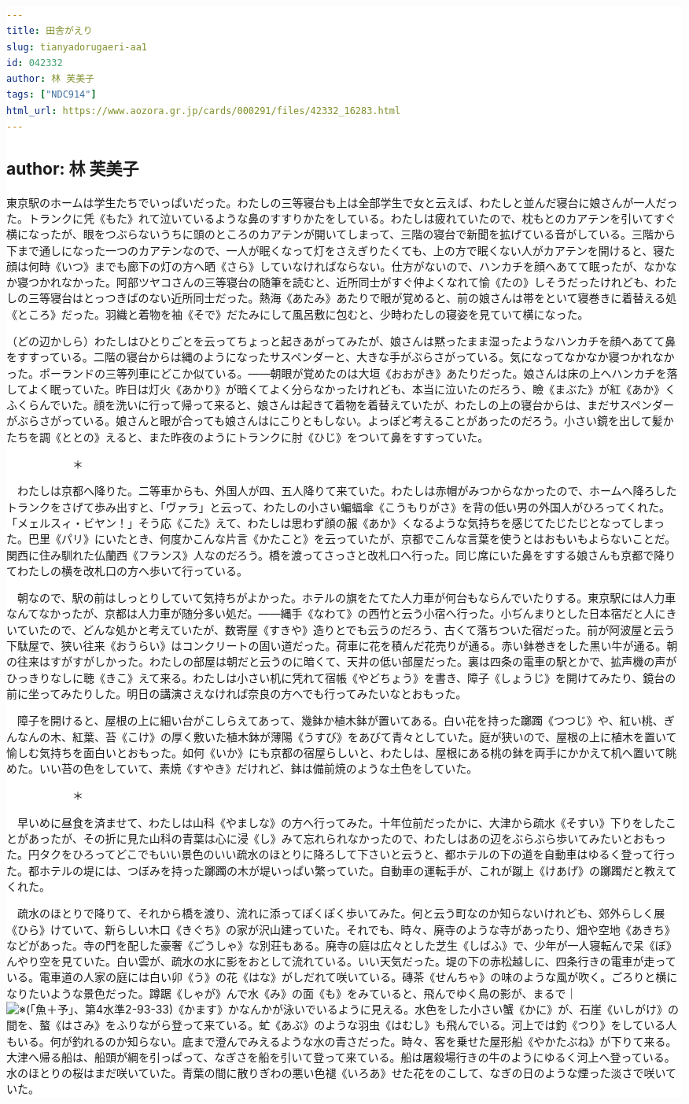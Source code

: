 ```yaml
---
title: 田舎がえり
slug: tianyadorugaeri-aa1
id: 042332
author: 林 芙美子
tags: ["NDC914"]
html_url: https://www.aozora.gr.jp/cards/000291/files/42332_16283.html
---
```


## author: 林 芙美子

東京駅のホームは学生たちでいっぱいだった。わたしの三等寝台も上は全部学生で女と云えば、わたしと並んだ寝台に娘さんが一人だった。トランクに凭《もた》れて泣いているような鼻のすすりかたをしている。わたしは疲れていたので、枕もとのカアテンを引いてすぐ横になったが、眼をつぶらないうちに頭のところのカアテンが開いてしまって、三階の寝台で新聞を拡げている音がしている。三階から下まで通しになった一つのカアテンなので、一人が眠くなって灯をさえぎりたくても、上の方で眠くない人がカアテンを開けると、寝た顔は何時《いつ》までも廊下の灯の方へ晒《さら》していなければならない。仕方がないので、ハンカチを顔へあてて眠ったが、なかなか寝つかれなかった。阿部ツヤコさんの三等寝台の随筆を読むと、近所同士がすぐ仲よくなれて愉《たの》しそうだったけれども、わたしの三等寝台はとっつきばのない近所同士だった。熱海《あたみ》あたりで眼が覚めると、前の娘さんは帯をといて寝巻きに着替える処《ところ》だった。羽織と着物を袖《そで》だたみにして風呂敷に包むと、少時わたしの寝姿を見ていて横になった。

（どの辺かしら）わたしはひとりごとを云ってちょっと起きあがってみたが、娘さんは黙ったまま湿ったようなハンカチを顔へあてて鼻をすすっている。二階の寝台からは縄のようになったサスペンダーと、大きな手がぶらさがっている。気になってなかなか寝つかれなかった。ポーランドの三等列車にどこか似ている。――朝眼が覚めたのは大垣《おおがき》あたりだった。娘さんは床の上へハンカチを落してよく眠っていた。昨日は灯火《あかり》が暗くてよく分らなかったけれども、本当に泣いたのだろう、瞼《まぶた》が紅《あか》くふくらんでいた。顔を洗いに行って帰って来ると、娘さんは起きて着物を着替えていたが、わたしの上の寝台からは、まだサスペンダーがぶらさがっている。娘さんと眼が合っても娘さんはにこりともしない。よっぽど考えることがあったのだろう。小さい鏡を出して髪かたちを調《ととの》えると、また昨夜のようにトランクに肘《ひじ》をついて鼻をすすっていた。



　　　　　　＊



　わたしは京都へ降りた。二等車からも、外国人が四、五人降りて来ていた。わたしは赤帽がみつからなかったので、ホームへ降ろしたトランクをさげて歩み出すと、「ヴァラ」と云って、わたしの小さい蝙蝠傘《こうもりがさ》を背の低い男の外国人がひろってくれた。「メェルスィ・ビヤン！」そう応《こた》えて、わたしは思わず顔の赧《あか》くなるような気持ちを感じてたじたじとなってしまった。巴里《パリ》にいたとき、何度かこんな片言《かたこと》を云っていたが、京都でこんな言葉を使うとはおもいもよらないことだ。関西に住み馴れた仏蘭西《フランス》人なのだろう。橋を渡ってさっさと改札口へ行った。同じ席にいた鼻をすする娘さんも京都で降りてわたしの横を改札口の方へ歩いて行っている。

　朝なので、駅の前はしっとりしていて気持ちがよかった。ホテルの旗をたてた人力車が何台もならんでいたりする。東京駅には人力車なんてなかったが、京都は人力車が随分多い処だ。――縄手《なわて》の西竹と云う小宿へ行った。小ぢんまりとした日本宿だと人にきいていたので、どんな処かと考えていたが、数寄屋《すきや》造りとでも云うのだろう、古くて落ちついた宿だった。前が阿波屋と云う下駄屋で、狭い往来《おうらい》はコンクリートの固い道だった。荷車に花を積んだ花売りが通る。赤い鉢巻きをした黒い牛が通る。朝の往来はすがすがしかった。わたしの部屋は朝だと云うのに暗くて、天井の低い部屋だった。裏は四条の電車の駅とかで、拡声機の声がひっきりなしに聴《きこ》えて来る。わたしは小さい机に凭れて宿帳《やどちょう》を書き、障子《しょうじ》を開けてみたり、鏡台の前に坐ってみたりした。明日の講演さえなければ奈良の方へでも行ってみたいなとおもった。

　障子を開けると、屋根の上に細い台がこしらえてあって、幾鉢か植木鉢が置いてある。白い花を持った躑躅《つつじ》や、紅い桃、ぎんなんの木、紅葉、苔《こけ》の厚く敷いた植木鉢が薄陽《うすび》をあびて青々としていた。庭が狭いので、屋根の上に植木を置いて愉しむ気持ちを面白いとおもった。如何《いか》にも京都の宿屋らしいと、わたしは、屋根にある桃の鉢を両手にかかえて机へ置いて眺めた。いい苔の色をしていて、素焼《すやき》だけれど、鉢は備前焼のような土色をしていた。



　　　　　　＊



　早いめに昼食を済ませて、わたしは山科《やましな》の方へ行ってみた。十年位前だったかに、大津から疏水《そすい》下りをしたことがあったが、その折に見た山科の青葉は心に浸《し》みて忘れられなかったので、わたしはあの辺をぶらぶら歩いてみたいとおもった。円タクをひろってどこでもいい景色のいい疏水のほとりに降ろして下さいと云うと、都ホテルの下の道を自動車はゆるく登って行った。都ホテルの堤には、つぼみを持った躑躅の木が堤いっぱい繁っていた。自動車の運転手が、これが蹴上《けあげ》の躑躅だと教えてくれた。

　疏水のほとりで降りて、それから橋を渡り、流れに添ってぽくぽく歩いてみた。何と云う町なのか知らないけれども、郊外らしく展《ひら》けていて、新らしい木口《きぐち》の家が沢山建っていた。それでも、時々、廃寺のような寺があったり、畑や空地《あきち》などがあった。寺の門を配した豪奢《ごうしゃ》な別荘もある。廃寺の庭は広々とした芝生《しばふ》で、少年が一人寝転んで呆《ぼ》んやり空を見ていた。白い雲が、疏水の水に影をおとして流れている。いい天気だった。堤の下の赤松越しに、四条行きの電車が走っている。電車道の人家の庭には白い卯《う》の花《はな》がしだれて咲いている。磚茶《せんちゃ》の味のような風が吹く。ごろりと横になりたいような景色だった。蹲踞《しゃが》んで水《み》の面《も》をみていると、飛んでゆく鳥の影が、まるで｜![※(「魚＋予」、第4水準2-93-33)](https://www.aozora.gr.jp/cards/000291/files/../../../gaiji/2-93/2-93-33.png)《かます》かなんかが泳いでいるように見える。水色をした小さい蟹《かに》が、石崖《いしがけ》の間を、螯《はさみ》をふりながら登って来ている。虻《あぶ》のような羽虫《はむし》も飛んでいる。河上では釣《つり》をしている人もいる。何が釣れるのか知らない。底まで澄んでみえるような水の青さだった。時々、客を乗せた屋形船《やかたぶね》が下りて来る。大津へ帰る船は、船頭が綱を引っぱって、なぎさを船を引いて登って来ている。船は屠殺場行きの牛のようにゆるく河上へ登っている。水のほとりの桜はまだ咲いていた。青葉の間に散りぎわの悪い色褪《いろあ》せた花をのこして、なぎの日のような煙った淡さで咲いていた。
